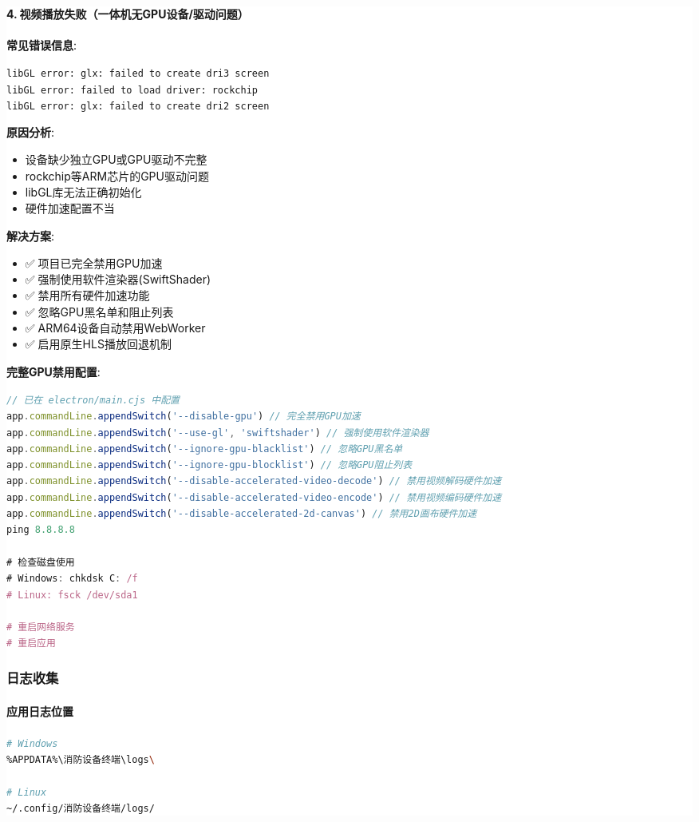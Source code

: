 #### 4. 视频播放失败（一体机无GPU设备/驱动问题）
**常见错误信息**:
```
libGL error: glx: failed to create dri3 screen
libGL error: failed to load driver: rockchip
libGL error: glx: failed to create dri2 screen
```

**原因分析**:
- 设备缺少独立GPU或GPU驱动不完整
- rockchip等ARM芯片的GPU驱动问题
- libGL库无法正确初始化
- 硬件加速配置不当

**解决方案**:
- ✅ 项目已完全禁用GPU加速
- ✅ 强制使用软件渲染器(SwiftShader)
- ✅ 禁用所有硬件加速功能
- ✅ 忽略GPU黑名单和阻止列表
- ✅ ARM64设备自动禁用WebWorker
- ✅ 启用原生HLS播放回退机制

**完整GPU禁用配置**:
```javascript
// 已在 electron/main.cjs 中配置
app.commandLine.appendSwitch('--disable-gpu') // 完全禁用GPU加速
app.commandLine.appendSwitch('--use-gl', 'swiftshader') // 强制使用软件渲染器
app.commandLine.appendSwitch('--ignore-gpu-blacklist') // 忽略GPU黑名单
app.commandLine.appendSwitch('--ignore-gpu-blocklist') // 忽略GPU阻止列表
app.commandLine.appendSwitch('--disable-accelerated-video-decode') // 禁用视频解码硬件加速
app.commandLine.appendSwitch('--disable-accelerated-video-encode') // 禁用视频编码硬件加速
app.commandLine.appendSwitch('--disable-accelerated-2d-canvas') // 禁用2D画布硬件加速
ping 8.8.8.8

# 检查磁盘使用
# Windows: chkdsk C: /f
# Linux: fsck /dev/sda1

# 重启网络服务
# 重启应用
```

### 日志收集

#### 应用日志位置
```bash
# Windows
%APPDATA%\消防设备终端\logs\

# Linux
~/.config/消防设备终端/logs/
```
